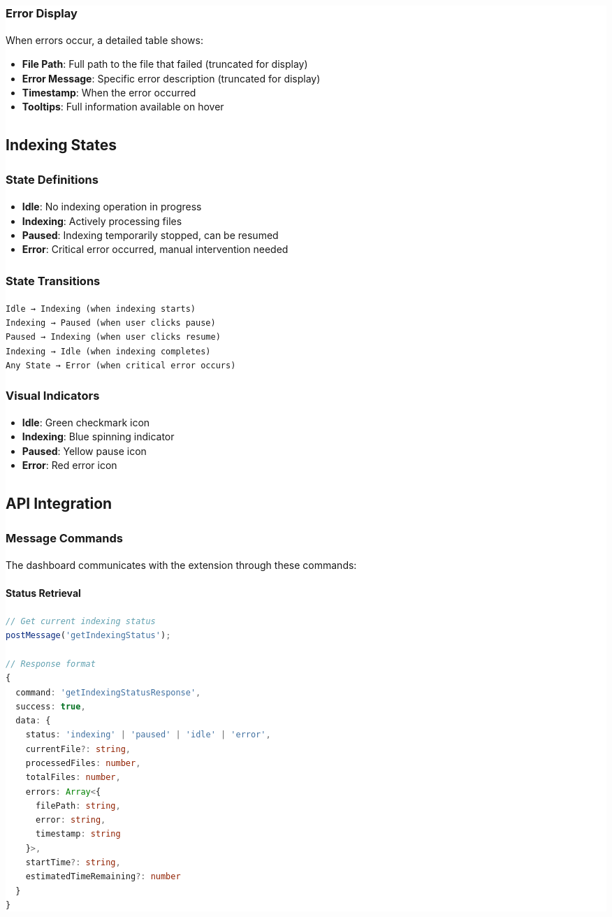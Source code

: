 ### Error Display
When errors occur, a detailed table shows:
- **File Path**: Full path to the file that failed (truncated for display)
- **Error Message**: Specific error description (truncated for display)
- **Timestamp**: When the error occurred
- **Tooltips**: Full information available on hover

## Indexing States

### State Definitions
- **Idle**: No indexing operation in progress
- **Indexing**: Actively processing files
- **Paused**: Indexing temporarily stopped, can be resumed
- **Error**: Critical error occurred, manual intervention needed

### State Transitions
```
Idle → Indexing (when indexing starts)
Indexing → Paused (when user clicks pause)
Paused → Indexing (when user clicks resume)
Indexing → Idle (when indexing completes)
Any State → Error (when critical error occurs)
```

### Visual Indicators
- **Idle**: Green checkmark icon
- **Indexing**: Blue spinning indicator
- **Paused**: Yellow pause icon
- **Error**: Red error icon

## API Integration

### Message Commands
The dashboard communicates with the extension through these commands:

#### Status Retrieval
```typescript
// Get current indexing status
postMessage('getIndexingStatus');

// Response format
{
  command: 'getIndexingStatusResponse',
  success: true,
  data: {
    status: 'indexing' | 'paused' | 'idle' | 'error',
    currentFile?: string,
    processedFiles: number,
    totalFiles: number,
    errors: Array<{
      filePath: string,
      error: string,
      timestamp: string
    }>,
    startTime?: string,
    estimatedTimeRemaining?: number
  }
}
```
